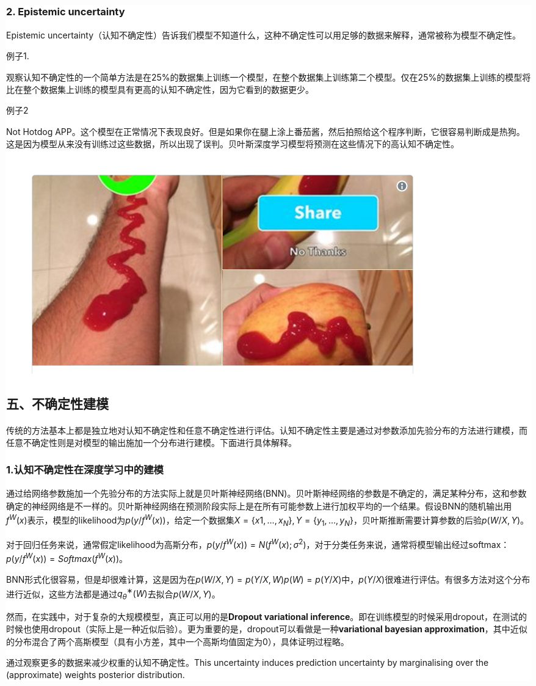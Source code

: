 ### 2. Epistemic uncertainty

Epistemic uncertainty（认知不确定性）告诉我们模型不知道什么，这种不确定性可以用足够的数据来解释，通常被称为模型不确定性。

例子1.

观察认知不确定性的一个简单方法是在25%的数据集上训练一个模型，在整个数据集上训练第二个模型。仅在25%的数据集上训练的模型将比在整个数据集上训练的模型具有更高的认知不确定性，因为它看到的数据更少。

例子2

Not Hotdog APP。这个模型在正常情况下表现良好。但是如果你在腿上涂上番茄酱，然后拍照给这个程序判断，它很容易判断成是热狗。这是因为模型从来没有训练过这些数据，所以出现了误判。贝叶斯深度学习模型将预测在这些情况下的高认知不确定性。

![##Selection_018](./pics/Selection_018.png)

## 五、不确定性建模

​	传统的方法基本上都是独立地对认知不确定性和任意不确定性进行评估。认知不确定性主要是通过对参数添加先验分布的方法进行建模，而任意不确定性则是对模型的输出施加一个分布进行建模。下面进行具体解释。

### 1.认知不确定性在深度学习中的建模


​	通过给网络参数施加一个先验分布的方法实际上就是贝叶斯神经网络(BNN)。贝叶斯神经网络的参数是不确定的，满足某种分布，这和参数确定的神经网络是不一样的。贝叶斯神经网络在预测阶段实际上是在所有可能参数上进行加权平均的一个结果。假设BNN的随机输出用$f^W(x)$表示，模型的likelihood为$p(y/f^W(x))$，给定一个数据集$X = \{x1,...,x_N\},Y =\{ y_1,...,y_N\}$，贝叶斯推断需要计算参数的后验$p(W/X,Y)$。

对于回归任务来说，通常假定likelihood为高斯分布，$p(y/f^W(x)) = N(f^W(x); σ^2)$，对于分类任务来说，通常将模型输出经过softmax：$p(y/f^W(x)) = Softmax(f^W(x))$。

BNN形式化很容易，但是却很难计算，这是因为在$p(W/X,Y) = p(Y/X,W)p(W)=p(Y/X)$中，$p(Y/X)$很难进行评估。有很多方法对这个分布进行近似，这些方法都是通过$q_θ ^∗(W)$去拟合$p(W/X,Y)$。

然而，在实践中，对于复杂的大规模模型，真正可以用的是**Dropout variational inference**。即在训练模型的时候采用dropout，在测试的时候也使用dropout（实际上是一种近似后验）。更为重要的是，dropout可以看做是一种**variational bayesian approximation**，其中近似的分布混合了两个高斯模型（具有小方差，其中一个高斯均值固定为0），具体证明过程略。

通过观察更多的数据来减少权重的认知不确定性。This uncertainty induces prediction uncertainty by marginalising over the (approximate) weights posterior distribution.
